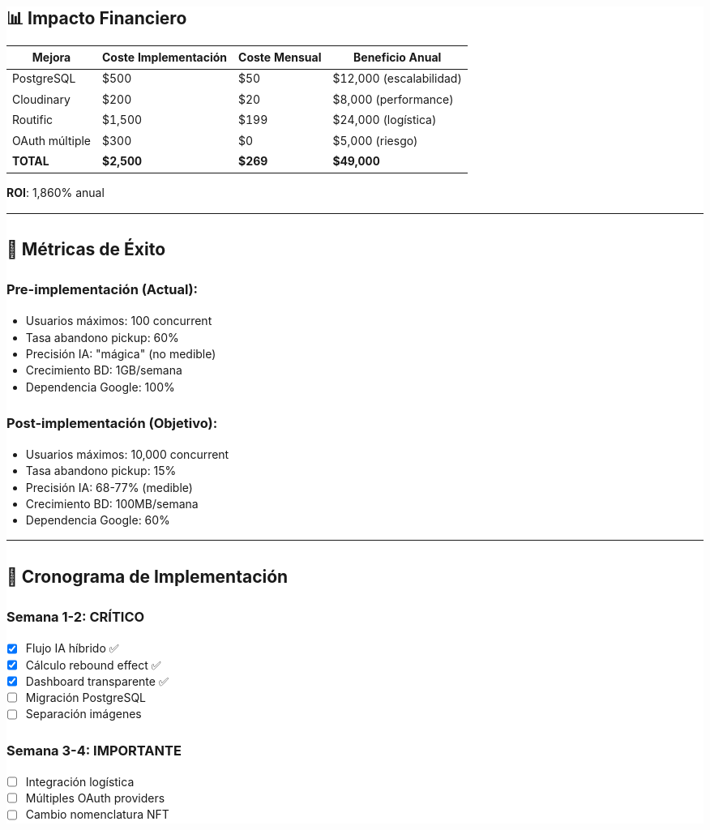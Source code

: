
## 📊 **Impacto Financiero**

| Mejora | Coste Implementación | Coste Mensual | Beneficio Anual |
|--------|---------------------|---------------|-----------------|
| PostgreSQL | $500 | $50 | $12,000 (escalabilidad) |
| Cloudinary | $200 | $20 | $8,000 (performance) |
| Routific | $1,500 | $199 | $24,000 (logística) |
| OAuth múltiple | $300 | $0 | $5,000 (riesgo) |
| **TOTAL** | **$2,500** | **$269** | **$49,000** |

**ROI**: 1,860% anual

---

## 🎯 **Métricas de Éxito**

### Pre-implementación (Actual):
- Usuarios máximos: 100 concurrent
- Tasa abandono pickup: 60%
- Precisión IA: "mágica" (no medible)
- Crecimiento BD: 1GB/semana
- Dependencia Google: 100%

### Post-implementación (Objetivo):
- Usuarios máximos: 10,000 concurrent
- Tasa abandono pickup: 15%
- Precisión IA: 68-77% (medible)
- Crecimiento BD: 100MB/semana
- Dependencia Google: 60%

---

## 🚦 **Cronograma de Implementación**

### Semana 1-2: CRÍTICO
- [x] Flujo IA híbrido ✅
- [x] Cálculo rebound effect ✅
- [x] Dashboard transparente ✅
- [ ] Migración PostgreSQL
- [ ] Separación imágenes

### Semana 3-4: IMPORTANTE
- [ ] Integración logística
- [ ] Múltiples OAuth providers
- [ ] Cambio nomenclatura NFT
